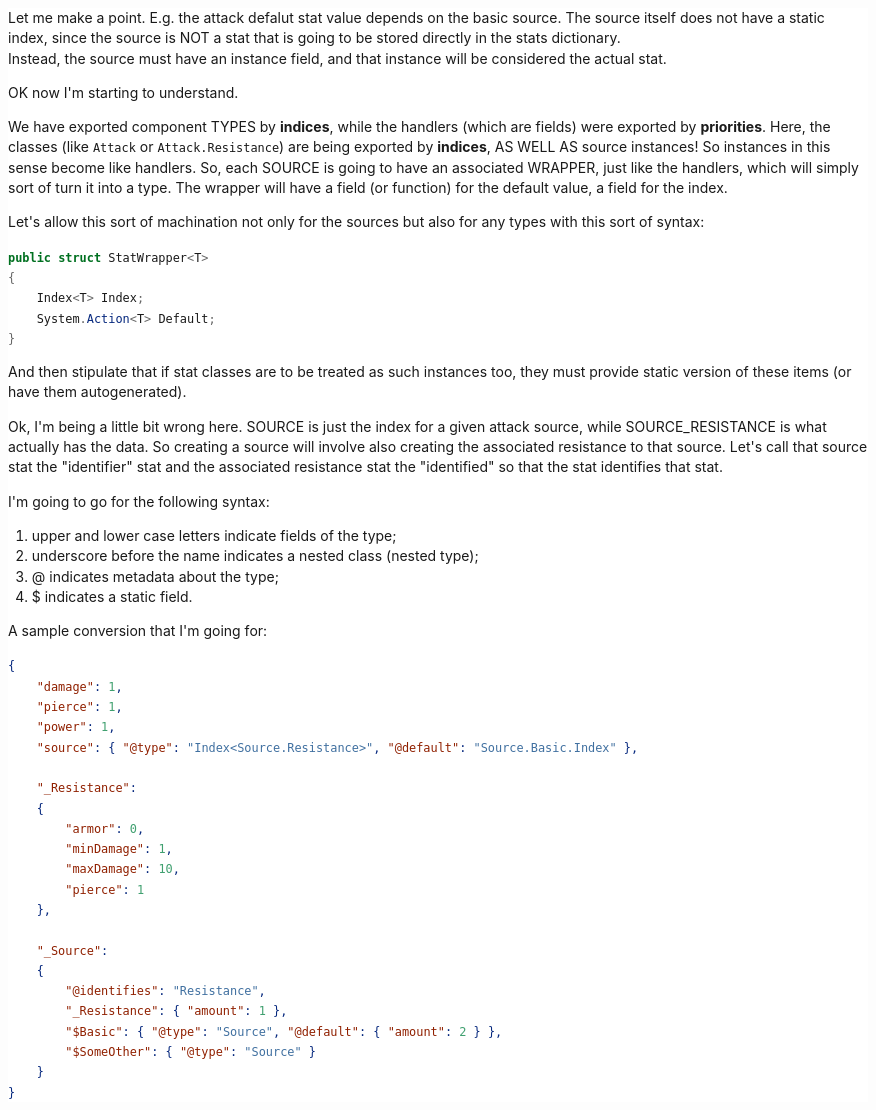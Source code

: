 Let me make a point. E.g. the attack defalut stat value depends on the basic source. 
The source itself does not have a static index, since the source is NOT a stat that is going to be stored directly in the stats dictionary.  
Instead, the source must have an instance field, and that instance will be considered the actual stat.

OK now I'm starting to understand.

We have exported component TYPES by **indices**, while the handlers (which are fields) were exported by **priorities**.
Here, the classes (like `Attack` or `Attack.Resistance`) are being exported by **indices**, AS WELL AS source instances! So instances in this sense become like handlers.
So, each SOURCE is going to have an associated WRAPPER, just like the handlers, which will simply sort of turn it into a type. The wrapper will have a field (or function) for the default value, a field for the index. 

Let's allow this sort of machination not only for the sources but also for any types with this sort of syntax:
```C#
public struct StatWrapper<T>
{
    Index<T> Index;
    System.Action<T> Default;
}
```

And then stipulate that if stat classes are to be treated as such instances too, they must provide static version of these items (or have them autogenerated).

Ok, I'm being a little bit wrong here. SOURCE is just the index for a given attack source, while SOURCE_RESISTANCE is what actually has the data. So creating a source will involve also creating the associated resistance to that source.
Let's call that source stat the "identifier" stat and the associated resistance stat the "identified" so that the stat identifies that stat.

I'm going to go for the following syntax:
1. upper and lower case letters indicate fields of the type;
2. underscore before the name indicates a nested class (nested type);
3. @ indicates metadata about the type;
4. $ indicates a static field.

A sample conversion that I'm going for:
```json
{
    "damage": 1,
    "pierce": 1,
    "power": 1,
    "source": { "@type": "Index<Source.Resistance>", "@default": "Source.Basic.Index" },

    "_Resistance":
    {
        "armor": 0,
        "minDamage": 1,
        "maxDamage": 10,
        "pierce": 1
    },

    "_Source":
    {
        "@identifies": "Resistance",
        "_Resistance": { "amount": 1 },
        "$Basic": { "@type": "Source", "@default": { "amount": 2 } },
        "$SomeOther": { "@type": "Source" }
    }
}
```
